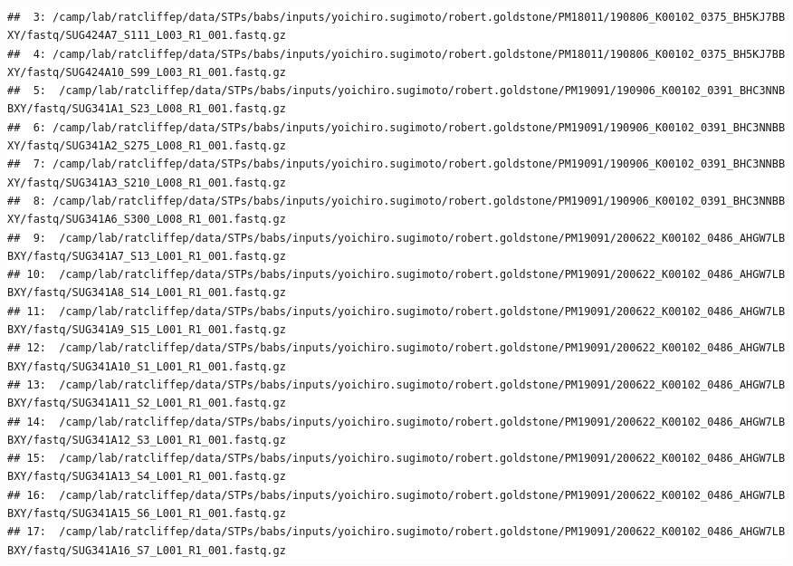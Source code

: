     ##  3: /camp/lab/ratcliffep/data/STPs/babs/inputs/yoichiro.sugimoto/robert.goldstone/PM18011/190806_K00102_0375_BH5KJ7BBXY/fastq/SUG424A7_S111_L003_R1_001.fastq.gz
    ##  4: /camp/lab/ratcliffep/data/STPs/babs/inputs/yoichiro.sugimoto/robert.goldstone/PM18011/190806_K00102_0375_BH5KJ7BBXY/fastq/SUG424A10_S99_L003_R1_001.fastq.gz
    ##  5:  /camp/lab/ratcliffep/data/STPs/babs/inputs/yoichiro.sugimoto/robert.goldstone/PM19091/190906_K00102_0391_BHC3NNBBXY/fastq/SUG341A1_S23_L008_R1_001.fastq.gz
    ##  6: /camp/lab/ratcliffep/data/STPs/babs/inputs/yoichiro.sugimoto/robert.goldstone/PM19091/190906_K00102_0391_BHC3NNBBXY/fastq/SUG341A2_S275_L008_R1_001.fastq.gz
    ##  7: /camp/lab/ratcliffep/data/STPs/babs/inputs/yoichiro.sugimoto/robert.goldstone/PM19091/190906_K00102_0391_BHC3NNBBXY/fastq/SUG341A3_S210_L008_R1_001.fastq.gz
    ##  8: /camp/lab/ratcliffep/data/STPs/babs/inputs/yoichiro.sugimoto/robert.goldstone/PM19091/190906_K00102_0391_BHC3NNBBXY/fastq/SUG341A6_S300_L008_R1_001.fastq.gz
    ##  9:  /camp/lab/ratcliffep/data/STPs/babs/inputs/yoichiro.sugimoto/robert.goldstone/PM19091/200622_K00102_0486_AHGW7LBBXY/fastq/SUG341A7_S13_L001_R1_001.fastq.gz
    ## 10:  /camp/lab/ratcliffep/data/STPs/babs/inputs/yoichiro.sugimoto/robert.goldstone/PM19091/200622_K00102_0486_AHGW7LBBXY/fastq/SUG341A8_S14_L001_R1_001.fastq.gz
    ## 11:  /camp/lab/ratcliffep/data/STPs/babs/inputs/yoichiro.sugimoto/robert.goldstone/PM19091/200622_K00102_0486_AHGW7LBBXY/fastq/SUG341A9_S15_L001_R1_001.fastq.gz
    ## 12:  /camp/lab/ratcliffep/data/STPs/babs/inputs/yoichiro.sugimoto/robert.goldstone/PM19091/200622_K00102_0486_AHGW7LBBXY/fastq/SUG341A10_S1_L001_R1_001.fastq.gz
    ## 13:  /camp/lab/ratcliffep/data/STPs/babs/inputs/yoichiro.sugimoto/robert.goldstone/PM19091/200622_K00102_0486_AHGW7LBBXY/fastq/SUG341A11_S2_L001_R1_001.fastq.gz
    ## 14:  /camp/lab/ratcliffep/data/STPs/babs/inputs/yoichiro.sugimoto/robert.goldstone/PM19091/200622_K00102_0486_AHGW7LBBXY/fastq/SUG341A12_S3_L001_R1_001.fastq.gz
    ## 15:  /camp/lab/ratcliffep/data/STPs/babs/inputs/yoichiro.sugimoto/robert.goldstone/PM19091/200622_K00102_0486_AHGW7LBBXY/fastq/SUG341A13_S4_L001_R1_001.fastq.gz
    ## 16:  /camp/lab/ratcliffep/data/STPs/babs/inputs/yoichiro.sugimoto/robert.goldstone/PM19091/200622_K00102_0486_AHGW7LBBXY/fastq/SUG341A15_S6_L001_R1_001.fastq.gz
    ## 17:  /camp/lab/ratcliffep/data/STPs/babs/inputs/yoichiro.sugimoto/robert.goldstone/PM19091/200622_K00102_0486_AHGW7LBBXY/fastq/SUG341A16_S7_L001_R1_001.fastq.gz
